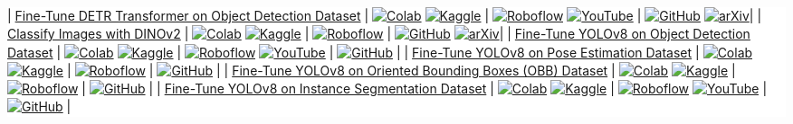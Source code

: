 | [Fine-Tune DETR Transformer on Object Detection Dataset](https://github.com/roboflow-ai/notebooks/blob/main/notebooks/train-huggingface-detr-on-custom-dataset.ipynb) | [![Colab](https://colab.research.google.com/assets/colab-badge.svg)](https://colab.research.google.com/github/roboflow-ai/notebooks/blob/main/notebooks/train-huggingface-detr-on-custom-dataset.ipynb) [![Kaggle](https://kaggle.com/static/images/open-in-kaggle.svg)](https://kaggle.com/kernels/welcome?src=https://github.com/roboflow-ai/notebooks/blob/main/notebooks/train-huggingface-detr-on-custom-dataset.ipynb)  | [![Roboflow](https://raw.githubusercontent.com/roboflow-ai/notebooks/main/assets/badges/roboflow-blogpost.svg)](https://youtu.be/AM8D4j9KoaU) [![YouTube](https://badges.aleen42.com/src/youtube.svg)](https://youtu.be/AM8D4j9KoaU) | [![GitHub](https://badges.aleen42.com/src/github.svg)](https://github.com/facebookresearch/detr) [![arXiv](https://img.shields.io/badge/arXiv-2005.12872-b31b1b.svg)](https://arxiv.org/abs/2005.12872)|
| [Classify Images with DINOv2](https://github.com/roboflow-ai/notebooks/blob/main/notebooks/dinov2-classification.ipynb) | [![Colab](https://colab.research.google.com/assets/colab-badge.svg)](https://colab.research.google.com/github/roboflow-ai/notebooks/blob/main/notebooks/dinov2-classification.ipynb) [![Kaggle](https://kaggle.com/static/images/open-in-kaggle.svg)](https://kaggle.com/kernels/welcome?src=https://github.com/roboflow-ai/notebooks/blob/main/notebooks/dinov2-classification.ipynb)  | [![Roboflow](https://raw.githubusercontent.com/roboflow-ai/notebooks/main/assets/badges/roboflow-blogpost.svg)](https://blog.roboflow.com/how-to-classify-images-with-dinov2/)  | [![GitHub](https://badges.aleen42.com/src/github.svg)](https://github.com/facebookresearch/dinov2/) [![arXiv](https://img.shields.io/badge/arXiv-2304.07193-b31b1b.svg)](https://arxiv.org/abs/2304.07193)|
| [Fine-Tune YOLOv8 on Object Detection Dataset](https://github.com/roboflow-ai/notebooks/blob/main/notebooks/train-yolov8-object-detection-on-custom-dataset.ipynb) | [![Colab](https://colab.research.google.com/assets/colab-badge.svg)](https://colab.research.google.com/github/roboflow-ai/notebooks/blob/main/notebooks/train-yolov8-object-detection-on-custom-dataset.ipynb) [![Kaggle](https://kaggle.com/static/images/open-in-kaggle.svg)](https://kaggle.com/kernels/welcome?src=https://github.com/roboflow-ai/notebooks/blob/main/notebooks/train-yolov8-object-detection-on-custom-dataset.ipynb)  | [![Roboflow](https://raw.githubusercontent.com/roboflow-ai/notebooks/main/assets/badges/roboflow-blogpost.svg)](https://blog.roboflow.com/how-to-train-yolov8-on-a-custom-dataset) [![YouTube](https://badges.aleen42.com/src/youtube.svg)](https://youtu.be/wuZtUMEiKWY) | [![GitHub](https://badges.aleen42.com/src/github.svg)](https://github.com/ultralytics/ultralytics) |
| [Fine-Tune YOLOv8 on Pose Estimation Dataset](https://github.com/roboflow-ai/notebooks/blob/main/notebooks/train-yolov8-keypoint.ipynb) | [![Colab](https://colab.research.google.com/assets/colab-badge.svg)](https://colab.research.google.com/github/roboflow-ai/notebooks/blob/main/notebooks/train-yolov8-keypoint.ipynb) [![Kaggle](https://kaggle.com/static/images/open-in-kaggle.svg)](https://kaggle.com/kernels/welcome?src=https://github.com/roboflow-ai/notebooks/blob/main/notebooks/train-yolov8-keypoint.ipynb)  | [![Roboflow](https://raw.githubusercontent.com/roboflow-ai/notebooks/main/assets/badges/roboflow-blogpost.svg)](https://blog.roboflow.com/train-a-custom-yolov8-pose-estimation-model/)  | [![GitHub](https://badges.aleen42.com/src/github.svg)](https://github.com/ultralytics/ultralytics) |
| [Fine-Tune YOLOv8 on Oriented Bounding Boxes (OBB) Dataset](https://github.com/roboflow-ai/notebooks/blob/main/notebooks/train-yolov8-obb.ipynb) | [![Colab](https://colab.research.google.com/assets/colab-badge.svg)](https://colab.research.google.com/github/roboflow-ai/notebooks/blob/main/notebooks/train-yolov8-obb.ipynb) [![Kaggle](https://kaggle.com/static/images/open-in-kaggle.svg)](https://kaggle.com/kernels/welcome?src=https://github.com/roboflow-ai/notebooks/blob/main/notebooks/train-yolov8-obb.ipynb)  | [![Roboflow](https://raw.githubusercontent.com/roboflow-ai/notebooks/main/assets/badges/roboflow-blogpost.svg)](https:/blog.roboflow.com/train-yolov8-obb-model/)  | [![GitHub](https://badges.aleen42.com/src/github.svg)](https://github.com/ultralytics/ultralytics) |
| [Fine-Tune YOLOv8 on Instance Segmentation Dataset](https://github.com/roboflow-ai/notebooks/blob/main/notebooks/train-yolov8-instance-segmentation-on-custom-dataset.ipynb) | [![Colab](https://colab.research.google.com/assets/colab-badge.svg)](https://colab.research.google.com/github/roboflow-ai/notebooks/blob/main/notebooks/train-yolov8-instance-segmentation-on-custom-dataset.ipynb) [![Kaggle](https://kaggle.com/static/images/open-in-kaggle.svg)](https://kaggle.com/kernels/welcome?src=https://github.com/roboflow-ai/notebooks/blob/main/notebooks/train-yolov8-instance-segmentation-on-custom-dataset.ipynb)  | [![Roboflow](https://raw.githubusercontent.com/roboflow-ai/notebooks/main/assets/badges/roboflow-blogpost.svg)](https://blog.roboflow.com/how-to-train-yolov8-instance-segmentation/) [![YouTube](https://badges.aleen42.com/src/youtube.svg)](https://youtu.be/pFiGSrRtaU4) | [![GitHub](https://badges.aleen42.com/src/github.svg)](https://github.com/ultralytics/ultralytics) |